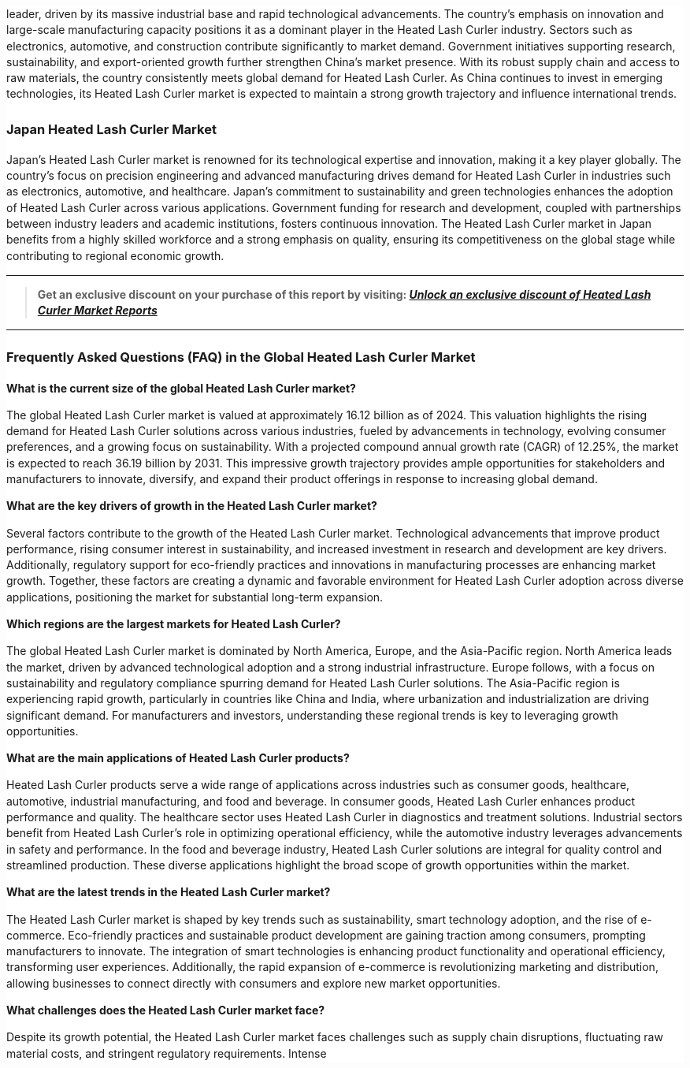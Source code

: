 leader, driven by its massive industrial base and rapid technological advancements. The country&rsquo;s emphasis on innovation and large-scale manufacturing capacity positions it as a dominant player in the Heated Lash Curler industry. Sectors such as electronics, automotive, and construction contribute significantly to market demand. Government initiatives supporting research, sustainability, and export-oriented growth further strengthen China&rsquo;s market presence. With its robust supply chain and access to raw materials, the country consistently meets global demand for Heated Lash Curler. As China continues to invest in emerging technologies, its Heated Lash Curler market is expected to maintain a strong growth trajectory and influence international trends.</p><h3>Japan Heated Lash Curler Market</h3><p>Japan&rsquo;s Heated Lash Curler market is renowned for its technological expertise and innovation, making it a key player globally. The country&rsquo;s focus on precision engineering and advanced manufacturing drives demand for Heated Lash Curler in industries such as electronics, automotive, and healthcare. Japan&rsquo;s commitment to sustainability and green technologies enhances the adoption of Heated Lash Curler across various applications. Government funding for research and development, coupled with partnerships between industry leaders and academic institutions, fosters continuous innovation. The Heated Lash Curler market in Japan benefits from a highly skilled workforce and a strong emphasis on quality, ensuring its competitiveness on the global stage while contributing to regional economic growth.</p><hr /><blockquote><p><strong>Get an exclusive discount on your purchase of this report by visiting: <em><a href="://marketresearchpulse.com/ask-for-discount/139130?utm_source=Github&amp;utm_medium=0114">Unlock an exclusive discount of Heated Lash Curler Market Reports</a></em>&nbsp;</strong></p></blockquote><hr /><h3>Frequently Asked Questions (FAQ) in the Global Heated Lash Curler Market</h3><p><strong>What is the current size of the global Heated Lash Curler market?</strong></p><p>The global Heated Lash Curler market is valued at approximately 16.12 billion as of 2024. This valuation highlights the rising demand for Heated Lash Curler solutions across various industries, fueled by advancements in technology, evolving consumer preferences, and a growing focus on sustainability. With a projected compound annual growth rate (CAGR) of 12.25%, the market is expected to reach 36.19 billion by 2031. This impressive growth trajectory provides ample opportunities for stakeholders and manufacturers to innovate, diversify, and expand their product offerings in response to increasing global demand.</p><p><strong>What are the key drivers of growth in the Heated Lash Curler market?</strong></p><p>Several factors contribute to the growth of the Heated Lash Curler market. Technological advancements that improve product performance, rising consumer interest in sustainability, and increased investment in research and development are key drivers. Additionally, regulatory support for eco-friendly practices and innovations in manufacturing processes are enhancing market growth. Together, these factors are creating a dynamic and favorable environment for Heated Lash Curler adoption across diverse applications, positioning the market for substantial long-term expansion.</p><p><strong>Which regions are the largest markets for Heated Lash Curler?</strong></p><p>The global Heated Lash Curler market is dominated by North America, Europe, and the Asia-Pacific region. North America leads the market, driven by advanced technological adoption and a strong industrial infrastructure. Europe follows, with a focus on sustainability and regulatory compliance spurring demand for Heated Lash Curler solutions. The Asia-Pacific region is experiencing rapid growth, particularly in countries like China and India, where urbanization and industrialization are driving significant demand. For manufacturers and investors, understanding these regional trends is key to leveraging growth opportunities.</p><p><strong>What are the main applications of Heated Lash Curler products?</strong></p><p>Heated Lash Curler products serve a wide range of applications across industries such as consumer goods, healthcare, automotive, industrial manufacturing, and food and beverage. In consumer goods, Heated Lash Curler enhances product performance and quality. The healthcare sector uses Heated Lash Curler in diagnostics and treatment solutions. Industrial sectors benefit from Heated Lash Curler&rsquo;s role in optimizing operational efficiency, while the automotive industry leverages advancements in safety and performance. In the food and beverage industry, Heated Lash Curler solutions are integral for quality control and streamlined production. These diverse applications highlight the broad scope of growth opportunities within the market.</p><p><strong>What are the latest trends in the Heated Lash Curler market?</strong></p><p>The Heated Lash Curler market is shaped by key trends such as sustainability, smart technology adoption, and the rise of e-commerce. Eco-friendly practices and sustainable product development are gaining traction among consumers, prompting manufacturers to innovate. The integration of smart technologies is enhancing product functionality and operational efficiency, transforming user experiences. Additionally, the rapid expansion of e-commerce is revolutionizing marketing and distribution, allowing businesses to connect directly with consumers and explore new market opportunities.</p><p><strong>What challenges does the Heated Lash Curler market face?</strong></p><p>Despite its growth potential, the Heated Lash Curler market faces challenges such as supply chain disruptions, fluctuating raw material costs, and stringent regulatory requirements. Intense